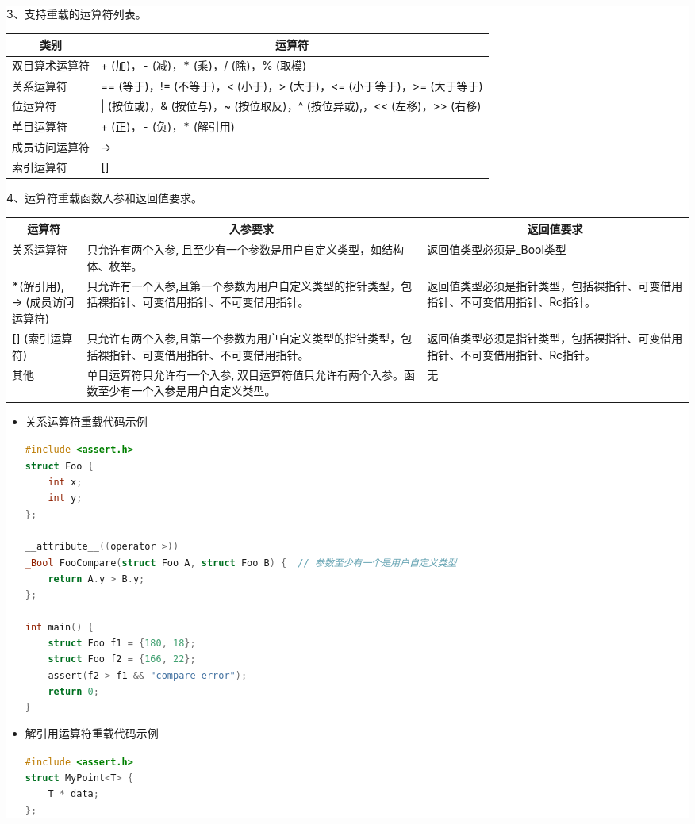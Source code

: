 3、支持重载的运算符列表。

| 类别           | 运算符                                                       |
| -------------- | ------------------------------------------------------------ |
| 双目算术运算符 | + (加)，- (减)，* (乘)，/ (除)，% (取模)                     |
| 关系运算符     | == (等于)，!= (不等于)，< (小于)，> (大于)，<= (小于等于)，>= (大于等于) |
| 位运算符       | \| (按位或)，& (按位与)，~ (按位取反)，^ (按位异或),，<< (左移)，>> (右移) |
| 单目运算符     | \+ (正)，- (负)，* (解引用)                                  |
| 成员访问运算符 | ->                                                           |
| 索引运算符     | []                                                           |

4、运算符重载函数入参和返回值要求。

| 运算符           | 入参要求     | 返回值要求                                                |
| -------------- | ------------------------------------------------------------ | ------------------------------------------------------------ |
| 关系运算符 | 只允许有两个入参, 且至少有一个参数是用户自定义类型，如结构体、枚举。 | 返回值类型必须是_Bool类型         |
| *(解引用), <br />-> (成员访问运算符) | 只允许有一个入参,且第一个参数为用户自定义类型的指针类型，包括裸指针、可变借用指针、不可变借用指针。 | 返回值类型必须是指针类型，包括裸指针、可变借用指针、不可变借用指针、Rc指针。 |
| [] (索引运算符) | 只允许有两个入参,且第一个参数为用户自定义类型的指针类型，包括裸指针、可变借用指针、不可变借用指针。 | 返回值类型必须是指针类型，包括裸指针、可变借用指针、不可变借用指针、Rc指针。 |
| 其他     | 单目运算符只允许有一个入参, 双目运算符值只允许有两个入参。函数至少有一个入参是用户自定义类型。 | 无                              |

- 关系运算符重载代码示例

    ```c
    #include <assert.h>
    struct Foo {
        int x;
        int y;
    };

    __attribute__((operator >))
    _Bool FooCompare(struct Foo A, struct Foo B) {  // 参数至少有一个是用户自定义类型
        return A.y > B.y;
    };

    int main() {
        struct Foo f1 = {180, 18};
        struct Foo f2 = {166, 22};
        assert(f2 > f1 && "compare error");
        return 0;
    }
    ```

- 解引用运算符重载代码示例

    ```c
    #include <assert.h>
    struct MyPoint<T> {
        T * data;
    };
    